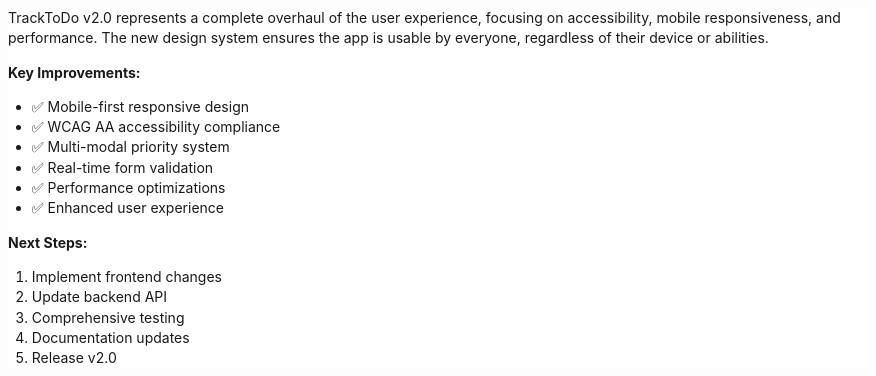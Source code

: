 TrackToDo v2.0 represents a complete overhaul of the user experience, focusing on accessibility, mobile responsiveness, and performance. The new design system ensures the app is usable by everyone, regardless of their device or abilities.

**Key Improvements:**
- ✅ Mobile-first responsive design
- ✅ WCAG AA accessibility compliance
- ✅ Multi-modal priority system
- ✅ Real-time form validation
- ✅ Performance optimizations
- ✅ Enhanced user experience

**Next Steps:**
1. Implement frontend changes
2. Update backend API
3. Comprehensive testing
4. Documentation updates
5. Release v2.0
